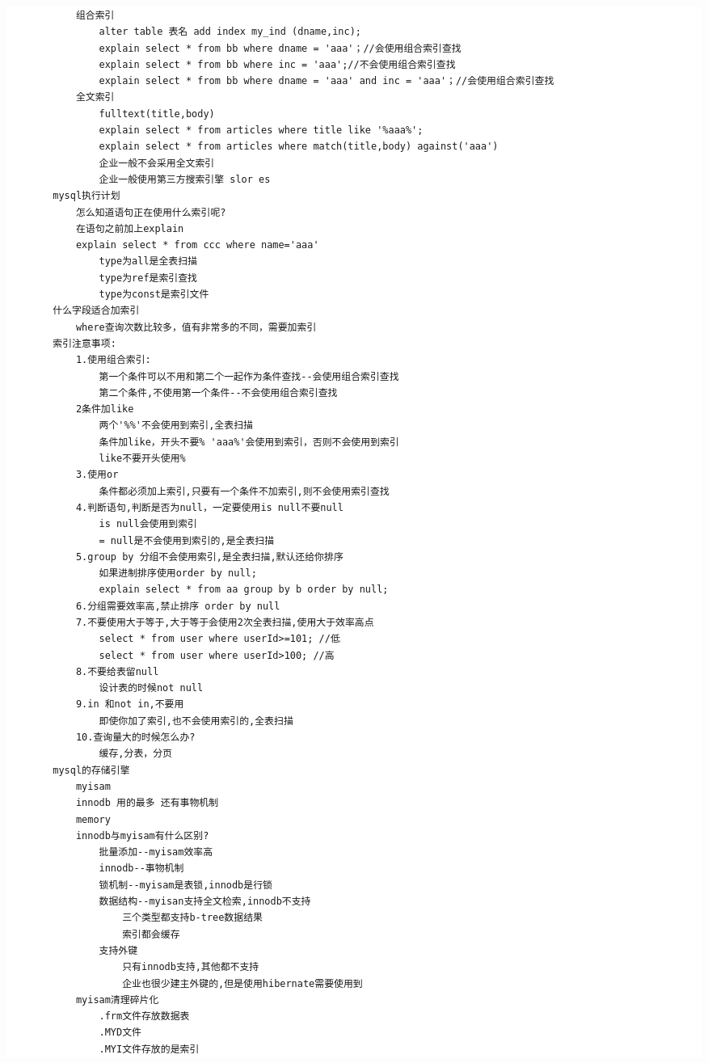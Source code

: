                 组合索引
                    alter table 表名 add index my_ind (dname,inc);
                    explain select * from bb where dname = 'aaa'；//会使用组合索引查找
                    explain select * from bb where inc = 'aaa';//不会使用组合索引查找
                    explain select * from bb where dname = 'aaa' and inc = 'aaa'；//会使用组合索引查找
                全文索引
                    fulltext(title,body)
                    explain select * from articles where title like '%aaa%';
                    explain select * from articles where match(title,body) against('aaa')
                    企业一般不会采用全文索引
                    企业一般使用第三方搜索引擎 slor es
            mysql执行计划
                怎么知道语句正在使用什么索引呢?
                在语句之前加上explain
                explain select * from ccc where name='aaa' 
                    type为all是全表扫描
                    type为ref是索引查找
                    type为const是索引文件
            什么字段适合加索引
                where查询次数比较多，值有非常多的不同，需要加索引
            索引注意事项:
                1.使用组合索引:
                    第一个条件可以不用和第二个一起作为条件查找--会使用组合索引查找
                    第二个条件,不使用第一个条件--不会使用组合索引查找
                2条件加like
                    两个'%%'不会使用到索引,全表扫描
                    条件加like，开头不要% 'aaa%'会使用到索引，否则不会使用到索引
                    like不要开头使用%
                3.使用or
                    条件都必须加上索引,只要有一个条件不加索引,则不会使用索引查找
                4.判断语句,判断是否为null，一定要使用is null不要null
                    is null会使用到索引
                    = null是不会使用到索引的,是全表扫描
                5.group by 分组不会使用索引,是全表扫描,默认还给你排序
                    如果进制排序使用order by null;
                    explain select * from aa group by b order by null;
                6.分组需要效率高,禁止排序 order by null
                7.不要使用大于等于,大于等于会使用2次全表扫描,使用大于效率高点
                    select * from user where userId>=101; //低
                    select * from user where userId>100; //高
                8.不要给表留null
                    设计表的时候not null
                9.in 和not in,不要用
                    即使你加了索引,也不会使用索引的,全表扫描
                10.查询量大的时候怎么办?
                    缓存,分表，分页
            mysql的存储引擎
                myisam
                innodb 用的最多 还有事物机制
                memory
                innodb与myisam有什么区别?
                    批量添加--myisam效率高
                    innodb--事物机制
                    锁机制--myisam是表锁,innodb是行锁
                    数据结构--myisan支持全文检索,innodb不支持
                        三个类型都支持b-tree数据结果
                        索引都会缓存
                    支持外键
                        只有innodb支持,其他都不支持
                        企业也很少建主外键的,但是使用hibernate需要使用到
                myisam清理碎片化
                    .frm文件存放数据表
                    .MYD文件
                    .MYI文件存放的是索引